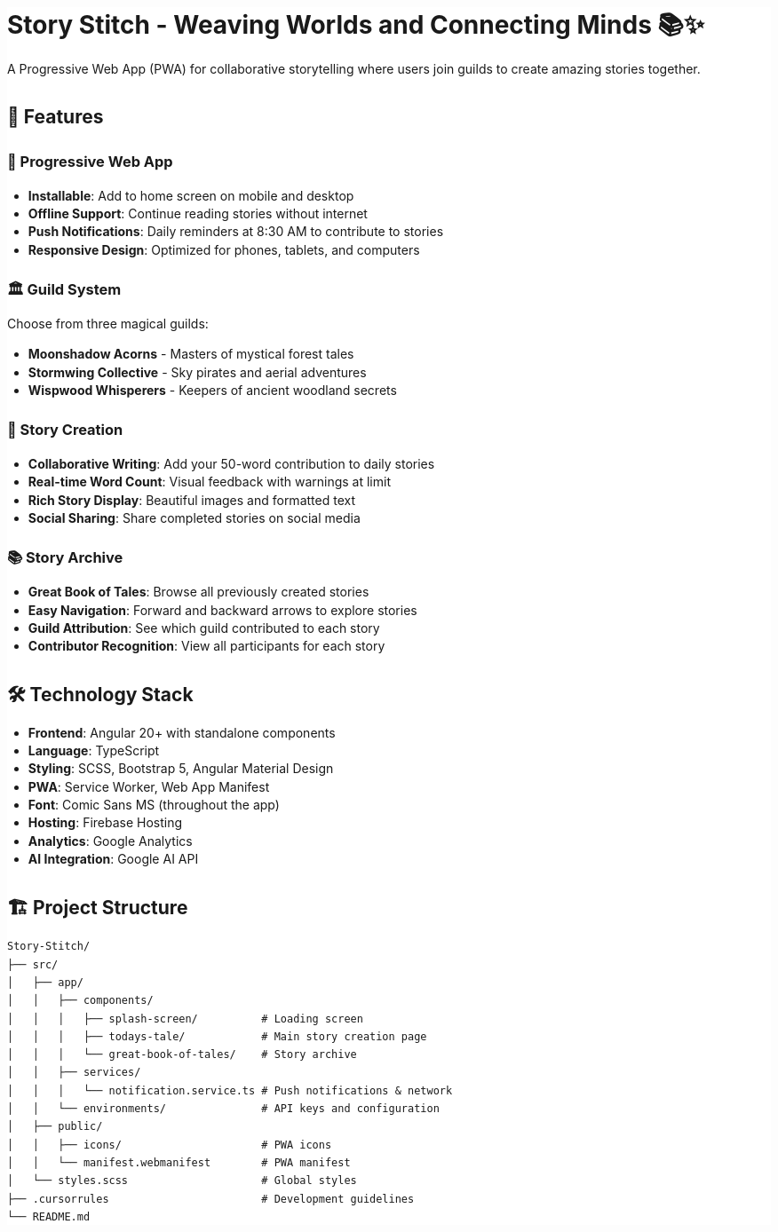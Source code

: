 # Story Stitch - Weaving Worlds and Connecting Minds 📚✨

A Progressive Web App (PWA) for collaborative storytelling where users join guilds to create amazing stories together.

## 🚀 Features

### 📱 Progressive Web App
- **Installable**: Add to home screen on mobile and desktop
- **Offline Support**: Continue reading stories without internet
- **Push Notifications**: Daily reminders at 8:30 AM to contribute to stories
- **Responsive Design**: Optimized for phones, tablets, and computers

### 🏛️ Guild System
Choose from three magical guilds:
- **Moonshadow Acorns** - Masters of mystical forest tales
- **Stormwing Collective** - Sky pirates and aerial adventures
- **Wispwood Whisperers** - Keepers of ancient woodland secrets

### 📖 Story Creation
- **Collaborative Writing**: Add your 50-word contribution to daily stories
- **Real-time Word Count**: Visual feedback with warnings at limit
- **Rich Story Display**: Beautiful images and formatted text
- **Social Sharing**: Share completed stories on social media

### 📚 Story Archive
- **Great Book of Tales**: Browse all previously created stories
- **Easy Navigation**: Forward and backward arrows to explore stories
- **Guild Attribution**: See which guild contributed to each story
- **Contributor Recognition**: View all participants for each story

## 🛠️ Technology Stack

- **Frontend**: Angular 20+ with standalone components
- **Language**: TypeScript
- **Styling**: SCSS, Bootstrap 5, Angular Material Design
- **PWA**: Service Worker, Web App Manifest
- **Font**: Comic Sans MS (throughout the app)
- **Hosting**: Firebase Hosting
- **Analytics**: Google Analytics
- **AI Integration**: Google AI API

## 🏗️ Project Structure

```
Story-Stitch/
├── src/
│   ├── app/
│   │   ├── components/
│   │   │   ├── splash-screen/          # Loading screen
│   │   │   ├── todays-tale/            # Main story creation page
│   │   │   └── great-book-of-tales/    # Story archive
│   │   ├── services/
│   │   │   └── notification.service.ts # Push notifications & network
│   │   └── environments/               # API keys and configuration
│   ├── public/
│   │   ├── icons/                      # PWA icons
│   │   └── manifest.webmanifest        # PWA manifest
│   └── styles.scss                     # Global styles
├── .cursorrules                        # Development guidelines
└── README.md
```